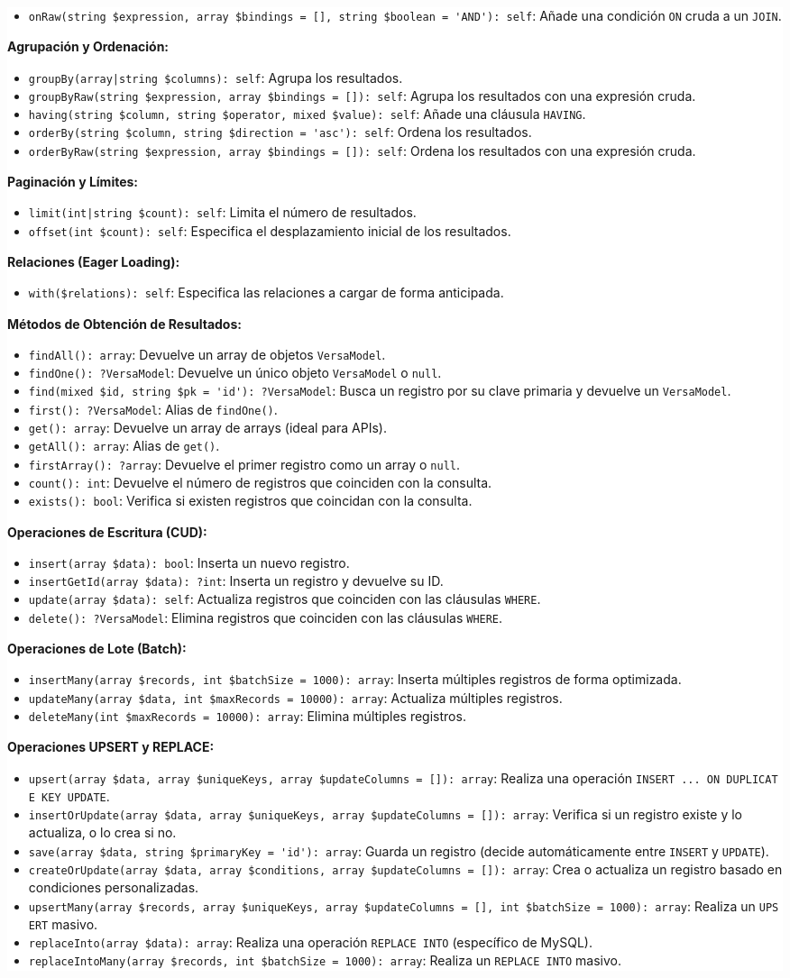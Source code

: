 - `onRaw(string $expression, array $bindings = [], string $boolean = 'AND'): self`: Añade una condición `ON` cruda a un `JOIN`.

**Agrupación y Ordenación:**
- `groupBy(array|string $columns): self`: Agrupa los resultados.
- `groupByRaw(string $expression, array $bindings = []): self`: Agrupa los resultados con una expresión cruda.
- `having(string $column, string $operator, mixed $value): self`: Añade una cláusula `HAVING`.
- `orderBy(string $column, string $direction = 'asc'): self`: Ordena los resultados.
- `orderByRaw(string $expression, array $bindings = []): self`: Ordena los resultados con una expresión cruda.

**Paginación y Límites:**
- `limit(int|string $count): self`: Limita el número de resultados.
- `offset(int $count): self`: Especifica el desplazamiento inicial de los resultados.

**Relaciones (Eager Loading):**
- `with($relations): self`: Especifica las relaciones a cargar de forma anticipada.

**Métodos de Obtención de Resultados:**
- `findAll(): array`: Devuelve un array de objetos `VersaModel`.
- `findOne(): ?VersaModel`: Devuelve un único objeto `VersaModel` o `null`.
- `find(mixed $id, string $pk = 'id'): ?VersaModel`: Busca un registro por su clave primaria y devuelve un `VersaModel`.
- `first(): ?VersaModel`: Alias de `findOne()`.
- `get(): array`: Devuelve un array de arrays (ideal para APIs).
- `getAll(): array`: Alias de `get()`.
- `firstArray(): ?array`: Devuelve el primer registro como un array o `null`.
- `count(): int`: Devuelve el número de registros que coinciden con la consulta.
- `exists(): bool`: Verifica si existen registros que coincidan con la consulta.

**Operaciones de Escritura (CUD):**
- `insert(array $data): bool`: Inserta un nuevo registro.
- `insertGetId(array $data): ?int`: Inserta un registro y devuelve su ID.
- `update(array $data): self`: Actualiza registros que coinciden con las cláusulas `WHERE`.
- `delete(): ?VersaModel`: Elimina registros que coinciden con las cláusulas `WHERE`.

**Operaciones de Lote (Batch):**
- `insertMany(array $records, int $batchSize = 1000): array`: Inserta múltiples registros de forma optimizada.
- `updateMany(array $data, int $maxRecords = 10000): array`: Actualiza múltiples registros.
- `deleteMany(int $maxRecords = 10000): array`: Elimina múltiples registros.

**Operaciones UPSERT y REPLACE:**
- `upsert(array $data, array $uniqueKeys, array $updateColumns = []): array`: Realiza una operación `INSERT ... ON DUPLICATE KEY UPDATE`.
- `insertOrUpdate(array $data, array $uniqueKeys, array $updateColumns = []): array`: Verifica si un registro existe y lo actualiza, o lo crea si no.
- `save(array $data, string $primaryKey = 'id'): array`: Guarda un registro (decide automáticamente entre `INSERT` y `UPDATE`).
- `createOrUpdate(array $data, array $conditions, array $updateColumns = []): array`: Crea o actualiza un registro basado en condiciones personalizadas.
- `upsertMany(array $records, array $uniqueKeys, array $updateColumns = [], int $batchSize = 1000): array`: Realiza un `UPSERT` masivo.
- `replaceInto(array $data): array`: Realiza una operación `REPLACE INTO` (específico de MySQL).
- `replaceIntoMany(array $records, int $batchSize = 1000): array`: Realiza un `REPLACE INTO` masivo.
